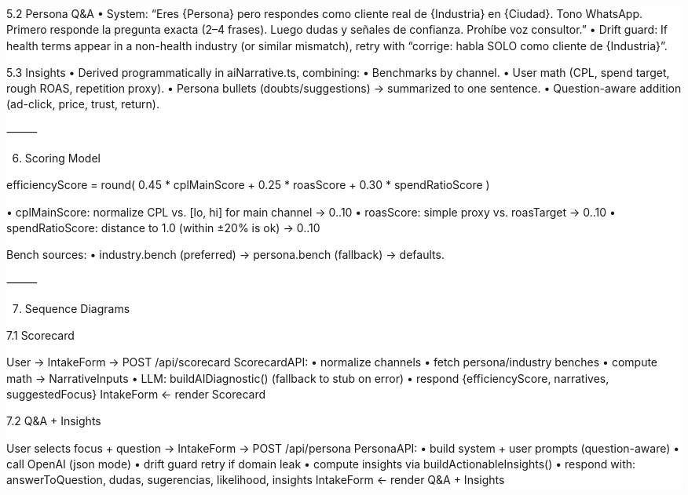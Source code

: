 5.2 Persona Q&A
  • System: “Eres {Persona} pero respondes como cliente real de {Industria} en {Ciudad}. Tono WhatsApp. Primero responde la pregunta exacta (2–4 frases). Luego dudas y señales de confianza. Prohíbe voz consultor.”
  • Drift guard: If health terms appear in a non-health industry (or similar mismatch), retry with “corrige: habla SOLO como cliente de {Industria}”.

5.3 Insights
  • Derived programmatically in aiNarrative.ts, combining:
  • Benchmarks by channel.
  • User math (CPL, spend target, rough ROAS, repetition proxy).
  • Persona bullets (doubts/suggestions) → summarized to one sentence.
  • Question-aware addition (ad-click, price, trust, return).

⸻

6) Scoring Model

efficiencyScore = round(
  0.45 * cplMainScore +
  0.25 * roasScore +
  0.30 * spendRatioScore
)

  • cplMainScore: normalize CPL vs. [lo, hi] for main channel → 0..10
  • roasScore: simple proxy vs. roasTarget → 0..10
  • spendRatioScore: distance to 1.0 (within ±20% is ok) → 0..10

Bench sources:
  • industry.bench (preferred) → persona.bench (fallback) → defaults.

⸻

7) Sequence Diagrams

7.1 Scorecard

User → IntakeForm → POST /api/scorecard
ScorecardAPI:
  • normalize channels
  • fetch persona/industry benches
  • compute math → NarrativeInputs
  • LLM: buildAIDiagnostic() (fallback to stub on error)
  • respond {efficiencyScore, narratives, suggestedFocus}
IntakeForm ← render Scorecard

7.2 Q&A + Insights

User selects focus + question → IntakeForm → POST /api/persona
PersonaAPI:
  • build system + user prompts (question-aware)
  • call OpenAI (json mode)
  • drift guard retry if domain leak
  • compute insights via buildActionableInsights()
  • respond with: answerToQuestion, dudas, sugerencias, likelihood, insights
IntakeForm ← render Q&A + Insights
